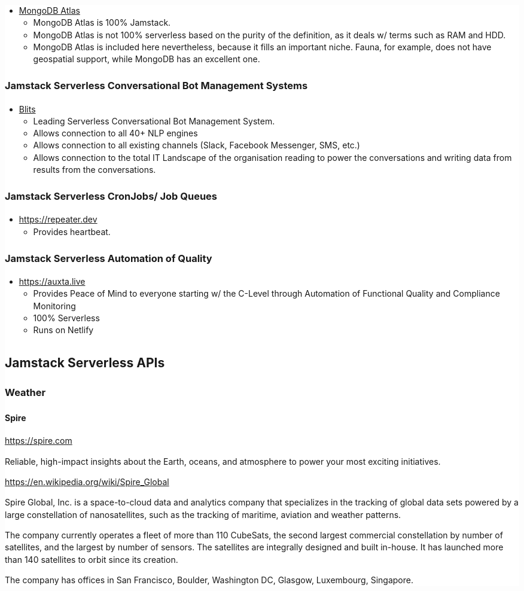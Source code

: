 * [MongoDB Atlas](https://mongodb.com)
  * MongoDB Atlas is 100% Jamstack.
  * MongoDB Atlas is not 100% serverless based on the purity of the definition, as it deals w/ terms such as RAM and HDD.
  * MongoDB Atlas is included here nevertheless, because it fills an important niche. Fauna, for example, does not have geospatial support, while MongoDB has an excellent one.

### Jamstack Serverless Conversational Bot Management Systems

* [Blits](https://blits.ai)
  * Leading Serverless Conversational Bot Management System.
  * Allows connection to all 40+ NLP engines
  * Allows connection to all existing channels (Slack, Facebook Messenger, SMS, etc.)
  * Allows connection to the total IT Landscape of the organisation reading to power the conversations and writing data from results from the conversations.

### Jamstack Serverless CronJobs/ Job Queues

* https://repeater.dev
  * Provides heartbeat.

### Jamstack Serverless Automation of Quality

* https://auxta.live
  * Provides Peace of Mind to everyone starting w/ the C-Level through Automation of Functional Quality and Compliance Monitoring
  * 100% Serverless
  * Runs on Netlify

## Jamstack Serverless APIs

### Weather

#### Spire

https://spire.com

Reliable, high-impact insights about the Earth, oceans, and atmosphere to power your most exciting initiatives.

https://en.wikipedia.org/wiki/Spire_Global

Spire Global, Inc. is a space-to-cloud data and analytics company that specializes in the tracking of global data sets powered by a large constellation of nanosatellites, such as the tracking of maritime, aviation and weather patterns.

The company currently operates a fleet of more than 110 CubeSats, the second largest commercial constellation by number of satellites, and the largest by number of sensors. The satellites are integrally designed and built in-house. It has launched more than 140 satellites to orbit since its creation.

The company has offices in San Francisco, Boulder, Washington DC, Glasgow, Luxembourg, Singapore.
